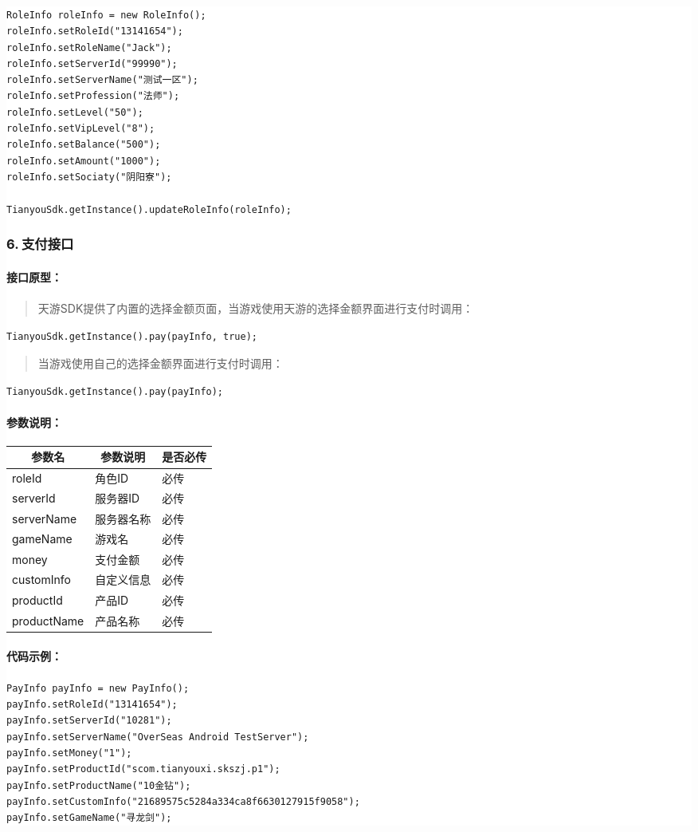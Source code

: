 ```
RoleInfo roleInfo = new RoleInfo();
roleInfo.setRoleId("13141654");
roleInfo.setRoleName("Jack");
roleInfo.setServerId("99990");
roleInfo.setServerName("测试一区");
roleInfo.setProfession("法师");
roleInfo.setLevel("50");
roleInfo.setVipLevel("8");
roleInfo.setBalance("500");
roleInfo.setAmount("1000");
roleInfo.setSociaty("阴阳寮");

TianyouSdk.getInstance().updateRoleInfo(roleInfo);
```

### 6. 支付接口

#### 接口原型：

> 天游SDK提供了内置的选择金额页面，当游戏使用天游的选择金额界面进行支付时调用：

```
TianyouSdk.getInstance().pay(payInfo, true);
```

> 当游戏使用自己的选择金额界面进行支付时调用：

```
TianyouSdk.getInstance().pay(payInfo);
```

#### 参数说明：

| 参数名 | 参数说明 | 是否必传 |
| ----- | ------- | -------|
| roleId | 角色ID | 必传 |
| serverId | 服务器ID | 必传 |
| serverName | 服务器名称 | 必传 |
| gameName | 游戏名 | 必传 |
| money | 支付金额 | 必传 |
| customInfo | 自定义信息 | 必传 |
| productId | 产品ID | 必传 |
| productName | 产品名称 | 必传 |


#### 代码示例：

```
PayInfo payInfo = new PayInfo();
payInfo.setRoleId("13141654");
payInfo.setServerId("10281");
payInfo.setServerName("OverSeas Android TestServer");
payInfo.setMoney("1");
payInfo.setProductId("scom.tianyouxi.skszj.p1");
payInfo.setProductName("10金钻");
payInfo.setCustomInfo("21689575c5284a334ca8f6630127915f9058");
payInfo.setGameName("寻龙剑");
```
